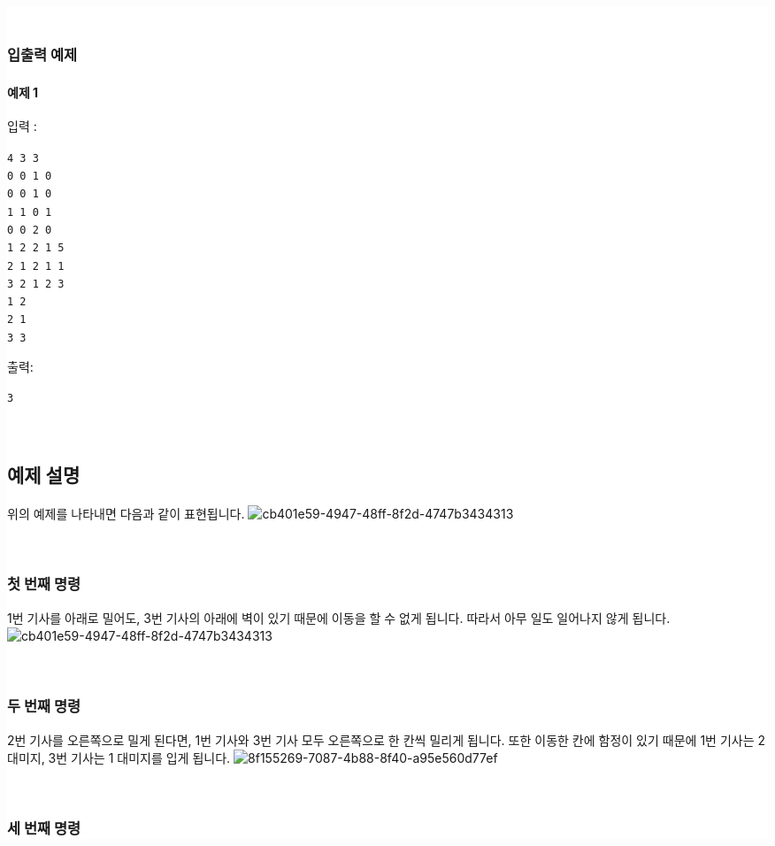 <br>

### 입출력 예제

#### 예제 1

입력 :

```
4 3 3
0 0 1 0
0 0 1 0
1 1 0 1
0 0 2 0
1 2 2 1 5
2 1 2 1 1
3 2 1 2 3
1 2
2 1
3 3
```

출력:

```
3
```

<br>

## 예제 설명

위의 예제를 나타내면 다음과 같이 표현됩니다.
<img width="1420" alt="cb401e59-4947-48ff-8f2d-4747b3434313" src="https://github.com/meanzi3/codetree-TILs/assets/120402129/8d72ab29-ee47-44bc-939f-8131590b78c5">

<br>

### 첫 번째 명령

1번 기사를 아래로 밀어도, 3번 기사의 아래에 벽이 있기 때문에 이동을 할 수 없게 됩니다. 따라서 아무 일도 일어나지 않게 됩니다.
<img width="1420" alt="cb401e59-4947-48ff-8f2d-4747b3434313" src="https://github.com/meanzi3/codetree-TILs/assets/120402129/45b74150-08bb-4e01-bc1f-20d4d55711ab">

<br>

### 두 번째 명령

2번 기사를 오른쪽으로 밀게 된다면, 1번 기사와 3번 기사 모두 오른쪽으로 한 칸씩 밀리게 됩니다. 또한 이동한 칸에 함정이 있기 때문에 1번 기사는 2 대미지, 3번 기사는 1 대미지를 입게 됩니다.
<img width="1420" alt="8f155269-7087-4b88-8f40-a95e560d77ef" src="https://github.com/meanzi3/codetree-TILs/assets/120402129/9ed9af22-adc7-4b0f-9b32-b8041be914b3">

<br>

### 세 번째 명령
